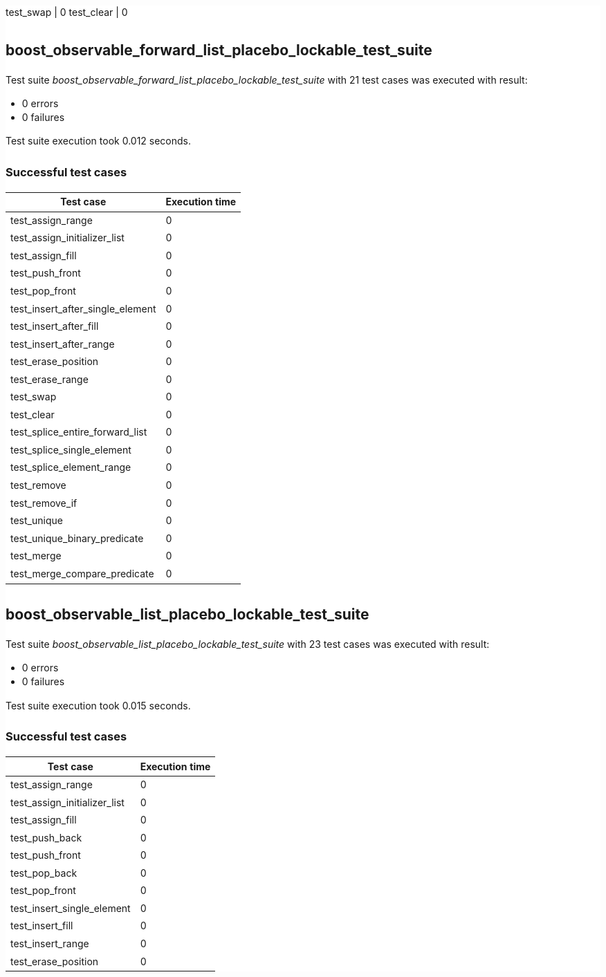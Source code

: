 test_swap | 0
test_clear | 0

## boost_observable_forward_list_placebo_lockable_test_suite

Test suite *boost_observable_forward_list_placebo_lockable_test_suite* with 21 test cases was executed with result:

* 0 errors
* 0 failures

Test suite execution took 0.012 seconds.

### Successful test cases

Test case|Execution time
-|-
test_assign_range | 0
test_assign_initializer_list | 0
test_assign_fill | 0
test_push_front | 0
test_pop_front | 0
test_insert_after_single_element | 0
test_insert_after_fill | 0
test_insert_after_range | 0
test_erase_position | 0
test_erase_range | 0
test_swap | 0
test_clear | 0
test_splice_entire_forward_list | 0
test_splice_single_element | 0
test_splice_element_range | 0
test_remove | 0
test_remove_if | 0
test_unique | 0
test_unique_binary_predicate | 0
test_merge | 0
test_merge_compare_predicate | 0

## boost_observable_list_placebo_lockable_test_suite

Test suite *boost_observable_list_placebo_lockable_test_suite* with 23 test cases was executed with result:

* 0 errors
* 0 failures

Test suite execution took 0.015 seconds.

### Successful test cases

Test case|Execution time
-|-
test_assign_range | 0
test_assign_initializer_list | 0
test_assign_fill | 0
test_push_back | 0
test_push_front | 0
test_pop_back | 0
test_pop_front | 0
test_insert_single_element | 0
test_insert_fill | 0
test_insert_range | 0
test_erase_position | 0